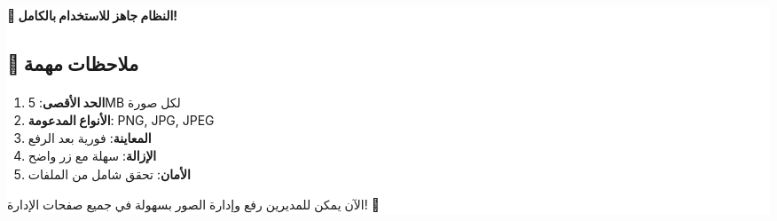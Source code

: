 **🎉 النظام جاهز للاستخدام بالكامل!**

## 📝 ملاحظات مهمة

1. **الحد الأقصى**: 5MB لكل صورة
2. **الأنواع المدعومة**: PNG, JPG, JPEG
3. **المعاينة**: فورية بعد الرفع
4. **الإزالة**: سهلة مع زر واضح
5. **الأمان**: تحقق شامل من الملفات

الآن يمكن للمديرين رفع وإدارة الصور بسهولة في جميع صفحات الإدارة! 🚀
